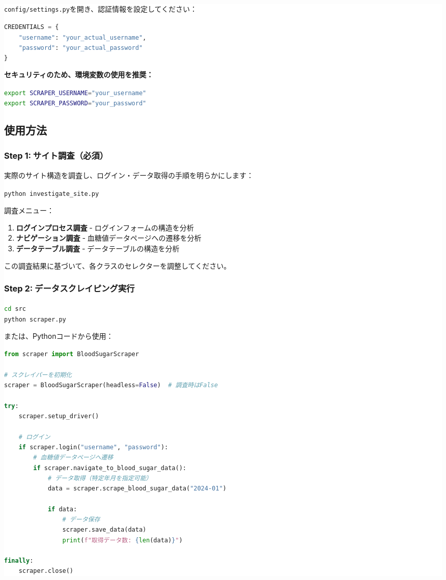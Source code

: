 `config/settings.py`を開き、認証情報を設定してください：

```python
CREDENTIALS = {
    "username": "your_actual_username",
    "password": "your_actual_password"
}
```

**セキュリティのため、環境変数の使用を推奨：**

```bash
export SCRAPER_USERNAME="your_username"
export SCRAPER_PASSWORD="your_password"
```

## 使用方法

### Step 1: サイト調査（必須）

実際のサイト構造を調査し、ログイン・データ取得の手順を明らかにします：

```bash
python investigate_site.py
```

調査メニュー：
1. **ログインプロセス調査** - ログインフォームの構造を分析
2. **ナビゲーション調査** - 血糖値データページへの遷移を分析
3. **データテーブル調査** - データテーブルの構造を分析

この調査結果に基づいて、各クラスのセレクターを調整してください。

### Step 2: データスクレイピング実行

```bash
cd src
python scraper.py
```

または、Pythonコードから使用：

```python
from scraper import BloodSugarScraper

# スクレイパーを初期化
scraper = BloodSugarScraper(headless=False)  # 調査時はFalse

try:
    scraper.setup_driver()
    
    # ログイン
    if scraper.login("username", "password"):
        # 血糖値データページへ遷移
        if scraper.navigate_to_blood_sugar_data():
            # データ取得（特定年月を指定可能）
            data = scraper.scrape_blood_sugar_data("2024-01")
            
            if data:
                # データ保存
                scraper.save_data(data)
                print(f"取得データ数: {len(data)}")
        
finally:
    scraper.close()
```
